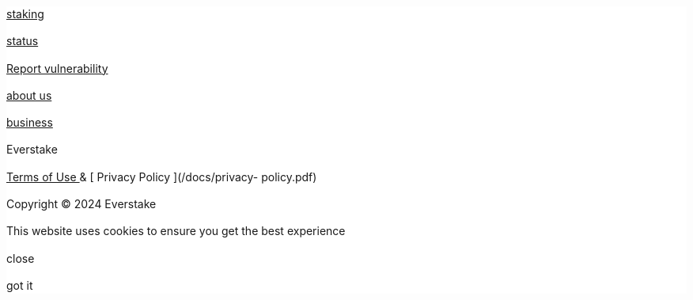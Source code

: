 [ staking ](/staking)

[ status ](https://status.everstake.one/)

[ Report vulnerability ](/report-vulnerability)

[ about us ](/about)

[ business ](/institutional-staking)

[](https://twitter.com/everstake_pool) [](https://www.reddit.com/r/Everstake/)
[](https://www.linkedin.com/company/everstakeofficial/)
[](https://www.youtube.com/@everstake7336)

[](https://www.stakingrewards.com/savings/everstake/)

Everstake

[ Terms of Use ](/docs/terms-of-use.pdf) & [ Privacy Policy ](/docs/privacy-
policy.pdf)

Copyright © 2024 Everstake

This website uses cookies to ensure you get the best experience

close

got it

